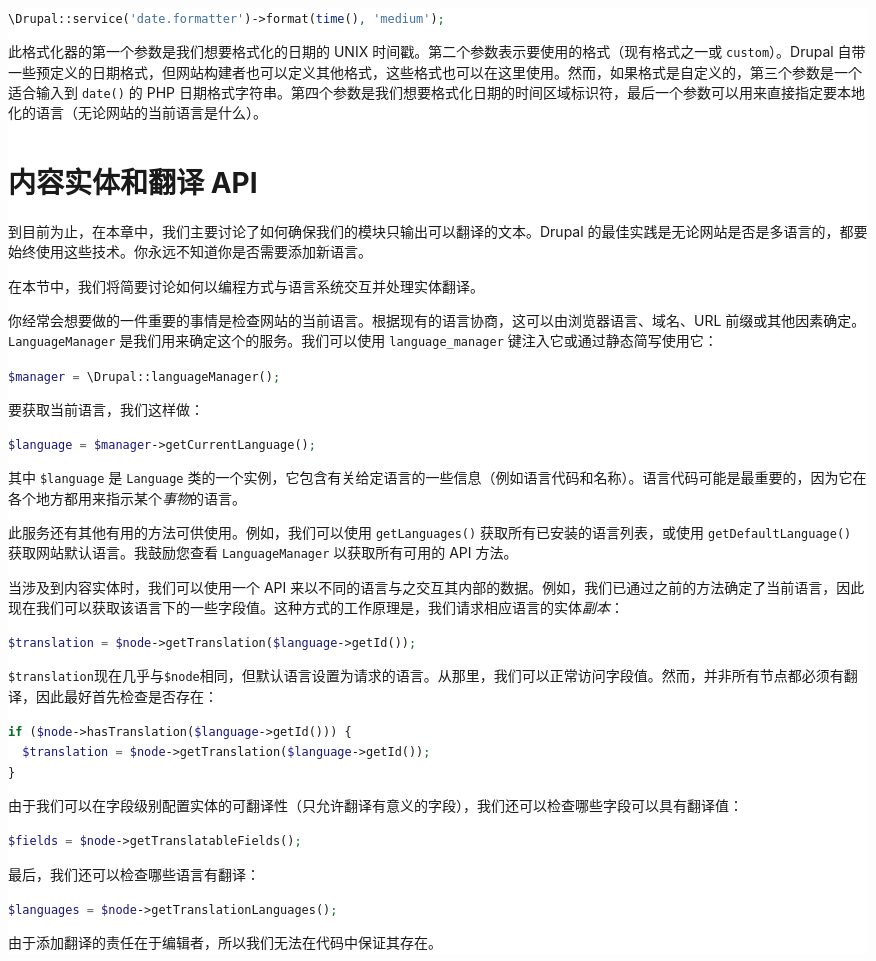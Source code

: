 ```php
\Drupal::service('date.formatter')->format(time(), 'medium'); 
```

此格式化器的第一个参数是我们想要格式化的日期的 UNIX 时间戳。第二个参数表示要使用的格式（现有格式之一或 `custom`）。Drupal 自带一些预定义的日期格式，但网站构建者也可以定义其他格式，这些格式也可以在这里使用。然而，如果格式是自定义的，第三个参数是一个适合输入到 `date()` 的 PHP 日期格式字符串。第四个参数是我们想要格式化日期的时间区域标识符，最后一个参数可以用来直接指定要本地化的语言（无论网站的当前语言是什么）。

# 内容实体和翻译 API

到目前为止，在本章中，我们主要讨论了如何确保我们的模块只输出可以翻译的文本。Drupal 的最佳实践是无论网站是否是多语言的，都要始终使用这些技术。你永远不知道你是否需要添加新语言。

在本节中，我们将简要讨论如何以编程方式与语言系统交互并处理实体翻译。

你经常会想要做的一件重要的事情是检查网站的当前语言。根据现有的语言协商，这可以由浏览器语言、域名、URL 前缀或其他因素确定。`LanguageManager` 是我们用来确定这个的服务。我们可以使用 `language_manager` 键注入它或通过静态简写使用它：

```php
$manager = \Drupal::languageManager();  
```

要获取当前语言，我们这样做：

```php
$language = $manager->getCurrentLanguage();  
```

其中 `$language` 是 `Language` 类的一个实例，它包含有关给定语言的一些信息（例如语言代码和名称）。语言代码可能是最重要的，因为它在各个地方都用来指示某个*事物*的语言。

此服务还有其他有用的方法可供使用。例如，我们可以使用 `getLanguages()` 获取所有已安装的语言列表，或使用 `getDefaultLanguage()` 获取网站默认语言。我鼓励您查看 `LanguageManager` 以获取所有可用的 API 方法。

当涉及到内容实体时，我们可以使用一个 API 来以不同的语言与之交互其内部的数据。例如，我们已通过之前的方法确定了当前语言，因此现在我们可以获取该语言下的一些字段值。这种方式的工作原理是，我们请求相应语言的实体*副本*：

```php
$translation = $node->getTranslation($language->getId());  
```

`$translation`现在几乎与`$node`相同，但默认语言设置为请求的语言。从那里，我们可以正常访问字段值。然而，并非所有节点都必须有翻译，因此最好首先检查是否存在：

```php
if ($node->hasTranslation($language->getId())) { 
  $translation = $node->getTranslation($language->getId()); 
} 
```

由于我们可以在字段级别配置实体的可翻译性（只允许翻译有意义的字段），我们还可以检查哪些字段可以具有翻译值：

```php
$fields = $node->getTranslatableFields(); 
```

最后，我们还可以检查哪些语言有翻译：

```php
$languages = $node->getTranslationLanguages();  
```

由于添加翻译的责任在于编辑者，所以我们无法在代码中保证其存在。
